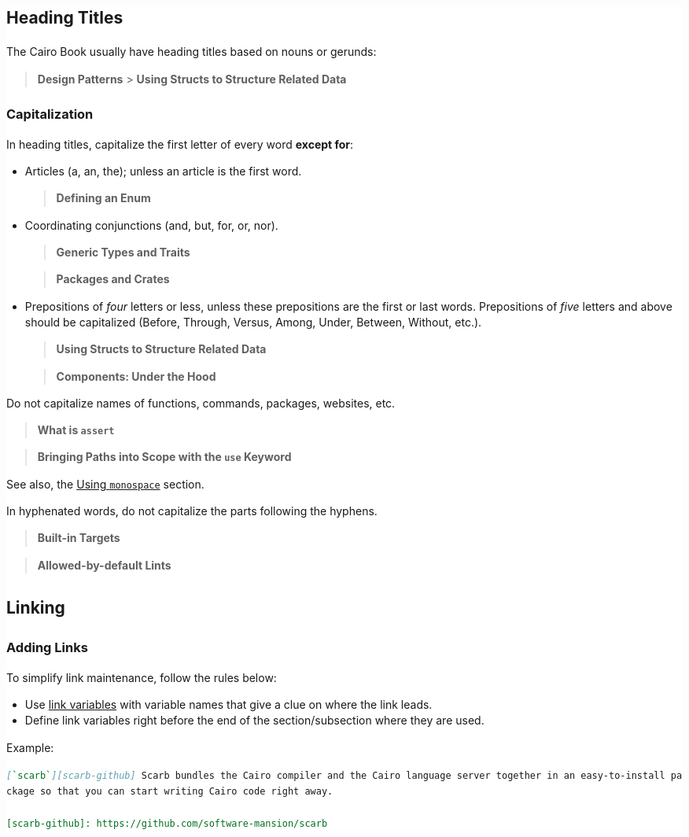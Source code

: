 ## Heading Titles

The Cairo Book usually have heading titles based on nouns or gerunds:

> **Design Patterns** > **Using Structs to Structure Related Data**

### Capitalization

In heading titles, capitalize the first letter of every word **except for**:

- Articles (a, an, the); unless an article is the first word.

  > **Defining an Enum**

- Coordinating conjunctions (and, but, for, or, nor).

  > **Generic Types and Traits**

  > **Packages and Crates**

- Prepositions of _four_ letters or less, unless these prepositions are the first or last words. Prepositions of _five_ letters and above should be capitalized (Before, Through, Versus, Among, Under, Between, Without, etc.).

  > **Using Structs to Structure Related Data**

  > **Components: Under the Hood**

Do not capitalize names of functions, commands, packages, websites, etc.

> **What is `assert`**

> **Bringing Paths into Scope with the `use` Keyword**

See also, the [Using `monospace`](#using-monospace) section.

In hyphenated words, do not capitalize the parts following the hyphens.

> **Built-in Targets**

> **Allowed-by-default Lints**

## Linking

### Adding Links

To simplify link maintenance, follow the rules below:

- Use [link variables][stackoverflow-link-var] with variable names that give a clue on where the link leads.
- Define link variables right before the end of the section/subsection where they are used.

[stackoverflow-link-var]: https://stackoverflow.com/a/27784490/10308406

Example:

```md
[`scarb`][scarb-github] Scarb bundles the Cairo compiler and the Cairo language server together in an easy-to-install package so that you can start writing Cairo code right away.

[scarb-github]: https://github.com/software-mansion/scarb
```


[installation]: ./src/ch01-01-installation.md